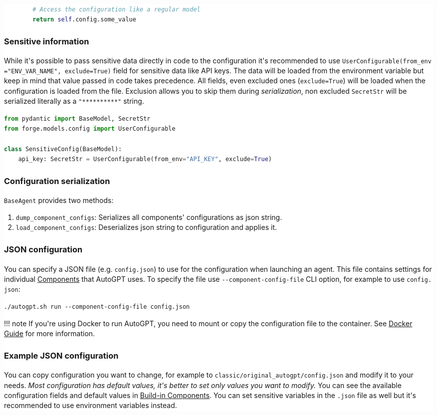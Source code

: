 ```py
        # Access the configuration like a regular model
        return self.config.some_value
```

### Sensitive information

While it's possible to pass sensitive data directly in code to the configuration it's recommended to use `UserConfigurable(from_env="ENV_VAR_NAME", exclude=True)` field for sensitive data like API keys.
The data will be loaded from the environment variable but keep in mind that value passed in code takes precedence.
All fields, even excluded ones (`exclude=True`) will be loaded when the configuration is loaded from the file.
Exclusion allows you to skip them during *serialization*, non excluded `SecretStr` will be serialized literally as a `"**********"` string.

```py
from pydantic import BaseModel, SecretStr
from forge.models.config import UserConfigurable

class SensitiveConfig(BaseModel):
    api_key: SecretStr = UserConfigurable(from_env="API_KEY", exclude=True)
```

### Configuration serialization

`BaseAgent` provides two methods:
1. `dump_component_configs`: Serializes all components' configurations as json string.
1. `load_component_configs`: Deserializes json string to configuration and applies it.

### JSON configuration

You can specify a JSON file (e.g. `config.json`) to use for the configuration when launching an agent.
This file contains settings for individual [Components](../components/introduction.md) that AutoGPT uses.
To specify the file use `--component-config-file` CLI option, for example to use `config.json`:

```shell
./autogpt.sh run --component-config-file config.json
```

!!! note
    If you're using Docker to run AutoGPT, you need to mount or copy the configuration file to the container.
    See [Docker Guide](../../classic/setup/docker.md) for more information.

### Example JSON configuration

You can copy configuration you want to change, for example to `classic/original_autogpt/config.json` and modify it to your needs.
*Most configuration has default values, it's better to set only values you want to modify.*
You can see the available configuration fields and default values in [Build-in Components](./built-in-components.md).
You can set sensitive variables in the `.json` file as well but it's recommended to use environment variables instead.
